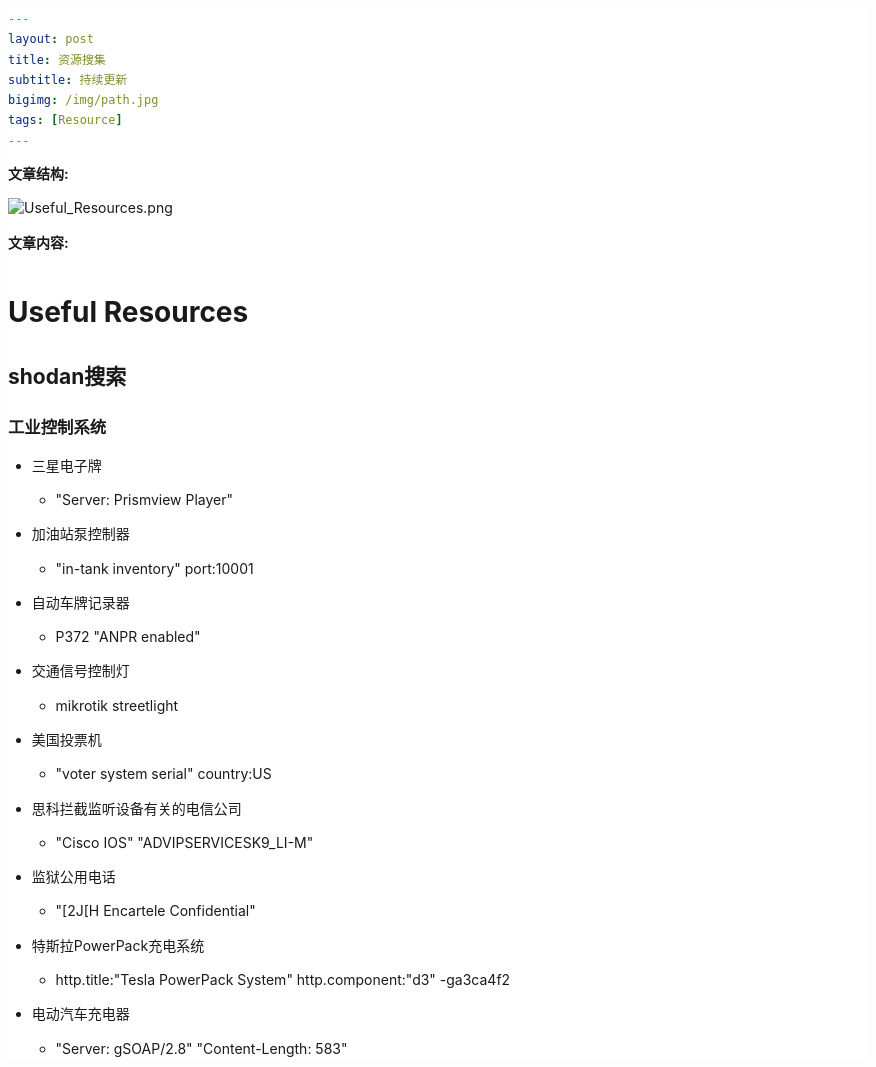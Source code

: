 ```yaml
---
layout: post
title: 资源搜集
subtitle: 持续更新
bigimg: /img/path.jpg
tags: [Resource]
---
```


**文章结构:**   

![Useful_Resources.png](https://raw.githubusercontent.com/Scotoma8/CyberSecurity/master/Useful_Resources/Useful%20Resources.png)

**文章内容:**   

# Useful Resources

## shodan搜索

### 工业控制系统

- 三星电子牌

	- "Server: Prismview Player"

- 加油站泵控制器

	- "in-tank inventory" port:10001

- 自动车牌记录器

	- P372 "ANPR enabled"

- 交通信号控制灯

	- mikrotik streetlight

- 美国投票机

	- "voter system serial" country:US

- 思科拦截监听设备有关的电信公司

	- "Cisco IOS" "ADVIPSERVICESK9_LI-M"

- 监狱公用电话

	- "[2J[H Encartele Confidential"

- 特斯拉PowerPack充电系统

	- http.title:"Tesla PowerPack System" http.component:"d3" -ga3ca4f2

- 电动汽车充电器

	- "Server: gSOAP/2.8" "Content-Length: 583"
